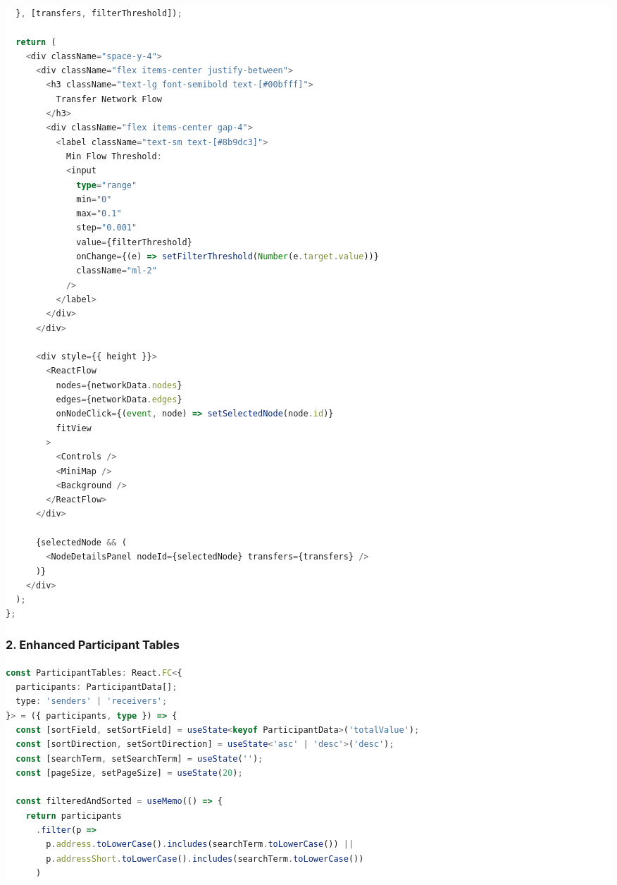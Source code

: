 ```typescript
  }, [transfers, filterThreshold]);

  return (
    <div className="space-y-4">
      <div className="flex items-center justify-between">
        <h3 className="text-lg font-semibold text-[#00bfff]">
          Transfer Network Flow
        </h3>
        <div className="flex items-center gap-4">
          <label className="text-sm text-[#8b9dc3]">
            Min Flow Threshold:
            <input
              type="range"
              min="0"
              max="0.1"
              step="0.001"
              value={filterThreshold}
              onChange={(e) => setFilterThreshold(Number(e.target.value))}
              className="ml-2"
            />
          </label>
        </div>
      </div>

      <div style={{ height }}>
        <ReactFlow
          nodes={networkData.nodes}
          edges={networkData.edges}
          onNodeClick={(event, node) => setSelectedNode(node.id)}
          fitView
        >
          <Controls />
          <MiniMap />
          <Background />
        </ReactFlow>
      </div>

      {selectedNode && (
        <NodeDetailsPanel nodeId={selectedNode} transfers={transfers} />
      )}
    </div>
  );
};
```

### 2. Enhanced Participant Tables

```typescript
const ParticipantTables: React.FC<{
  participants: ParticipantData[];
  type: 'senders' | 'receivers';
}> = ({ participants, type }) => {
  const [sortField, setSortField] = useState<keyof ParticipantData>('totalValue');
  const [sortDirection, setSortDirection] = useState<'asc' | 'desc'>('desc');
  const [searchTerm, setSearchTerm] = useState('');
  const [pageSize, setPageSize] = useState(20);

  const filteredAndSorted = useMemo(() => {
    return participants
      .filter(p =>
        p.address.toLowerCase().includes(searchTerm.toLowerCase()) ||
        p.addressShort.toLowerCase().includes(searchTerm.toLowerCase())
      )
```